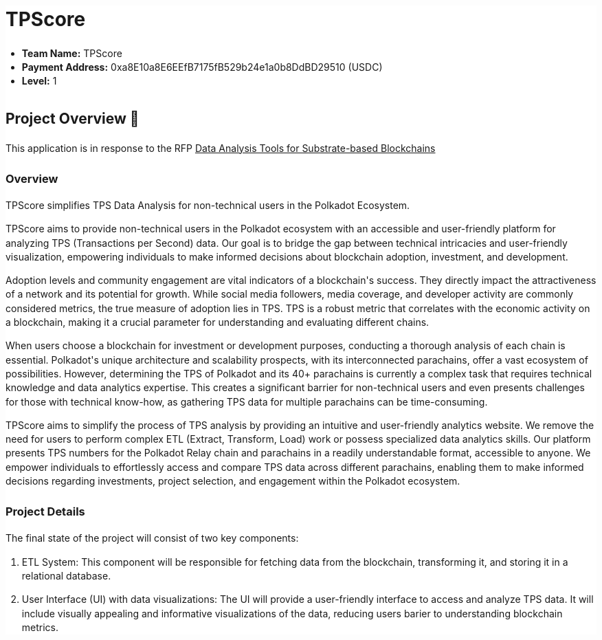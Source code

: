 # TPScore

- **Team Name:** TPScore
- **Payment Address:** 0xa8E10a8E6EEfB7175fB529b24e1a0b8DdBD29510 (USDC)
- **Level:** 1

## Project Overview :page_facing_up:

This application is in response to the RFP [Data Analysis Tools for Substrate-based Blockchains](https://github.com/w3f/Grants-Program/blob/master/docs/RFPs/Open/data_analysis_tools.md)

### Overview

TPScore simplifies TPS Data Analysis for non-technical users in the Polkadot Ecosystem.

TPScore aims to provide non-technical users in the Polkadot ecosystem with an accessible and user-friendly platform for analyzing TPS (Transactions per Second) data. Our goal is to bridge the gap between technical intricacies and user-friendly visualization, empowering individuals to make informed decisions about blockchain adoption, investment, and development.

Adoption levels and community engagement are vital indicators of a blockchain's success. They directly impact the attractiveness of a network and its potential for growth. While social media followers, media coverage, and developer activity are commonly considered metrics, the true measure of adoption lies in TPS. TPS is a robust metric that correlates with the economic activity on a blockchain, making it a crucial parameter for understanding and evaluating different chains.

When users choose a blockchain for investment or development purposes, conducting a thorough analysis of each chain is essential. Polkadot's unique architecture and scalability prospects, with its interconnected parachains, offer a vast ecosystem of possibilities. However, determining the TPS of Polkadot and its 40+ parachains is currently a complex task that requires technical knowledge and data analytics expertise. This creates a significant barrier for non-technical users and even presents challenges for those with technical know-how, as gathering TPS data for multiple parachains can be time-consuming.

TPScore aims to simplify the process of TPS analysis by providing an intuitive and user-friendly analytics website. We remove the need for users to perform complex ETL (Extract, Transform, Load) work or possess specialized data analytics skills. Our platform presents TPS numbers for the Polkadot Relay chain and parachains in a readily understandable format, accessible to anyone. We empower individuals to effortlessly access and compare TPS data across different parachains, enabling them to make informed decisions regarding investments, project selection, and engagement within the Polkadot ecosystem.

### Project Details

The final state of the project will consist of two key components:

1. ETL System: This component will be responsible for fetching data from the blockchain, transforming it, and storing it in a relational database.

2. User Interface (UI) with data visualizations: The UI will provide a user-friendly interface to access and analyze TPS data. It will include visually appealing and informative visualizations of the data, reducing users barier to understanding blockchain metrics.
